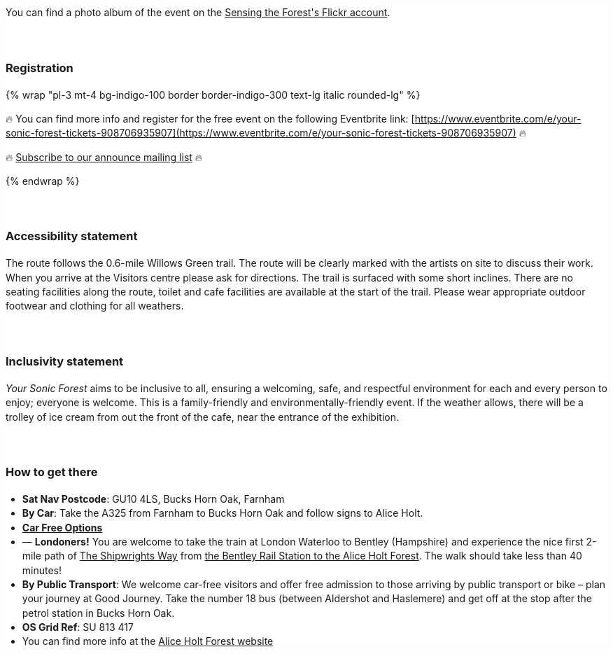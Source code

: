 You can find a photo album of the event on the [Sensing the Forest's Flickr account](https://flickr.com/photos/200917075@N06/albums).

<br />

### Registration

{% wrap "pl-3 mt-4 bg-indigo-100 border border-indigo-300 text-lg italic rounded-lg" %}

:fire: You can find more info and register for the free event on the following Eventbrite link: 
[https://www.eventbrite.com/e/your-sonic-forest-tickets-908706935907](https://www.eventbrite.com/e/your-sonic-forest-tickets-908706935907) :fire:

:fire: [Subscribe to our announce mailing list](https://groups.google.com/g/sensingtheforest-announce) :fire: 

{% endwrap %}


<br />

### Accessibility statement
 
The route follows the 0.6-mile Willows Green trail. The route will be clearly marked with the artists on site to discuss their work. When you arrive at the Visitors centre please ask for directions. The trail is surfaced with some short inclines. There are no seating facilities along the route, toilet and cafe facilities are available at the start of the trail. Please wear appropriate outdoor footwear and clothing for all weathers.

<br />

### Inclusivity statement

*Your Sonic Forest* aims to be inclusive to all, ensuring a welcoming, safe, and respectful environment for each and every person to enjoy; everyone is welcome. This is a family-friendly and environmentally-friendly event. If the weather allows, there will be a trolley of ice cream from out the front of the cafe, near the entrance of the exhibition.

<br />

### How to get there

* **Sat Nav Postcode**: GU10 4LS, Bucks Horn Oak, Farnham 
* **By Car**: Take the A325 from Farnham to Bucks Horn Oak and follow signs to Alice Holt.
* **[Car Free Options](https://www.goodjourney.org.uk/attractions/alice-holt-forest/)**
* –– **Londoners!** You are welcome to take the train at London Waterloo to Bentley (Hampshire) and experience the nice first 2-mile path of [The Shipwrights Way](https://www.hants.gov.uk/thingstodo/countryside/walking/shipwrightsway) from [the Bentley Rail Station to the Alice Holt Forest](https://www.hants.gov.uk/thingstodo/countryside/walking/shipwrightsway-bentleystation). The walk should take less than 40 minutes! 
* **By Public Transport**: We welcome car-free visitors and offer free admission to those arriving by public transport or bike – plan your journey at Good Journey. Take the number 18 bus (between Aldershot and Haslemere) and get off at the stop after the petrol station in Bucks Horn Oak.   
* **OS Grid Ref**: SU 813 417
* You can find more info at the [Alice Holt Forest website](https://www.forestryengland.uk/alice-holt-forest)
